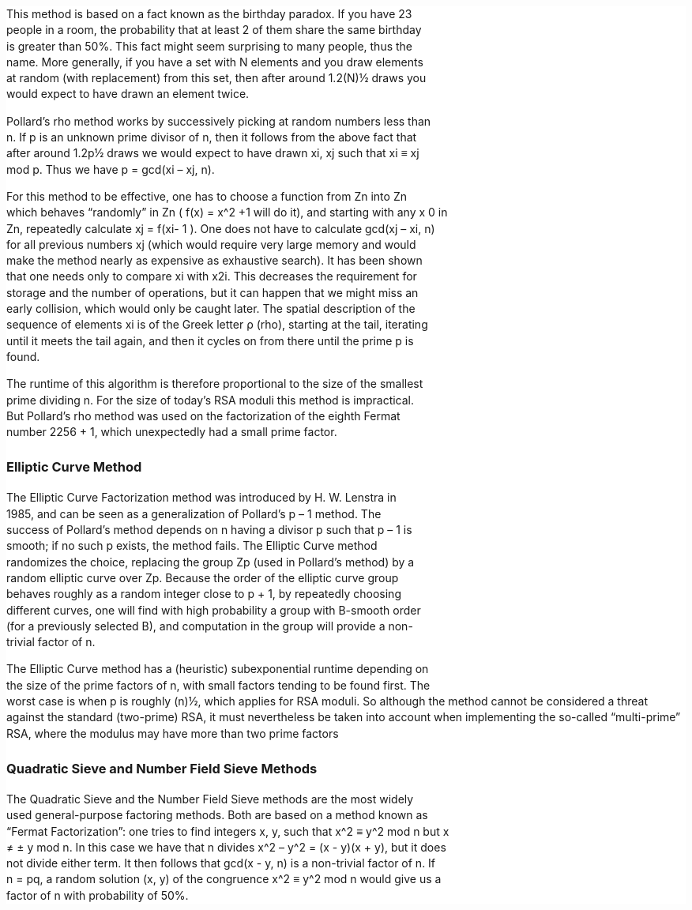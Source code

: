 This method is based on a fact known as the birthday paradox. If you have 23\
people in a room, the probability that at least 2 of them share the same birthday\
is greater than 50%. This fact might seem surprising to many people, thus the\
name. More generally, if you have a set with N elements and you draw elements\
at random (with replacement) from this set, then after around 1.2(N)½ draws you\
would expect to have drawn an element twice.

Pollard’s rho method works by successively picking at random numbers less than\
n. If p is an unknown prime divisor of n, then it follows from the above fact that\
after around 1.2p½ draws we would expect to have drawn xi, xj such that xi ≡ xj\
mod p. Thus we have p = gcd(xi – xj, n).

For this method to be effective, one has to choose a function from Zn into Zn\
which behaves “randomly” in Zn ( f(x) = x^2 +1 will do it), and starting with any x 0 in\
Zn, repeatedly calculate xj = f(xi- 1 ). One does not have to calculate gcd(xj – xi, n)\
for all previous numbers xj (which would require very large memory and would\
make the method nearly as expensive as exhaustive search). It has been shown\
that one needs only to compare xi with x2i. This decreases the requirement for\
storage and the number of operations, but it can happen that we might miss an\
early collision, which would only be caught later. The spatial description of the\
sequence of elements xi is of the Greek letter ρ (rho), starting at the tail, iterating\
until it meets the tail again, and then it cycles on from there until the prime p is\
found.

The runtime of this algorithm is therefore proportional to the size of the smallest\
prime dividing n. For the size of today’s RSA moduli this method is impractical.\
But Pollard’s rho method was used on the factorization of the eighth Fermat\
number 2256 + 1, which unexpectedly had a small prime factor.

### Elliptic Curve Method

The Elliptic Curve Factorization method was introduced by H. W. Lenstra in\
1985, and can be seen as a generalization of Pollard’s p – 1 method. The\
success of Pollard’s method depends on n having a divisor p such that p – 1 is\
smooth; if no such p exists, the method fails. The Elliptic Curve method\
randomizes the choice, replacing the group Zp (used in Pollard’s method) by a\
random elliptic curve over Zp. Because the order of the elliptic curve group\
behaves roughly as a random integer close to p + 1, by repeatedly choosing\
different curves, one will find with high probability a group with B-smooth order\
(for a previously selected B), and computation in the group will provide a non-\
trivial factor of n.

The Elliptic Curve method has a (heuristic) subexponential runtime depending on\
the size of the prime factors of n, with small factors tending to be found first. The\
worst case is when p is roughly (n)½, which applies for RSA moduli. So although the method cannot be considered a threat against the standard (two-prime) RSA, it must nevertheless be taken into account when implementing the so-called “multi-prime” RSA, where the modulus may have more than two prime factors

### Quadratic Sieve and Number Field Sieve Methods

The Quadratic Sieve and the Number Field Sieve methods are the most widely\
used general-purpose factoring methods. Both are based on a method known as\
“Fermat Factorization”: one tries to find integers x, y, such that x^2 ≡ y^2 mod n but x\
≠ ± y mod n. In this case we have that n divides x^2 – y^2 = (x - y)(x + y), but it does\
not divide either term. It then follows that gcd(x - y, n) is a non-trivial factor of n. If\
n = pq, a random solution (x, y) of the congruence x^2 ≡ y^2 mod n would give us a\
factor of n with probability of 50%.
